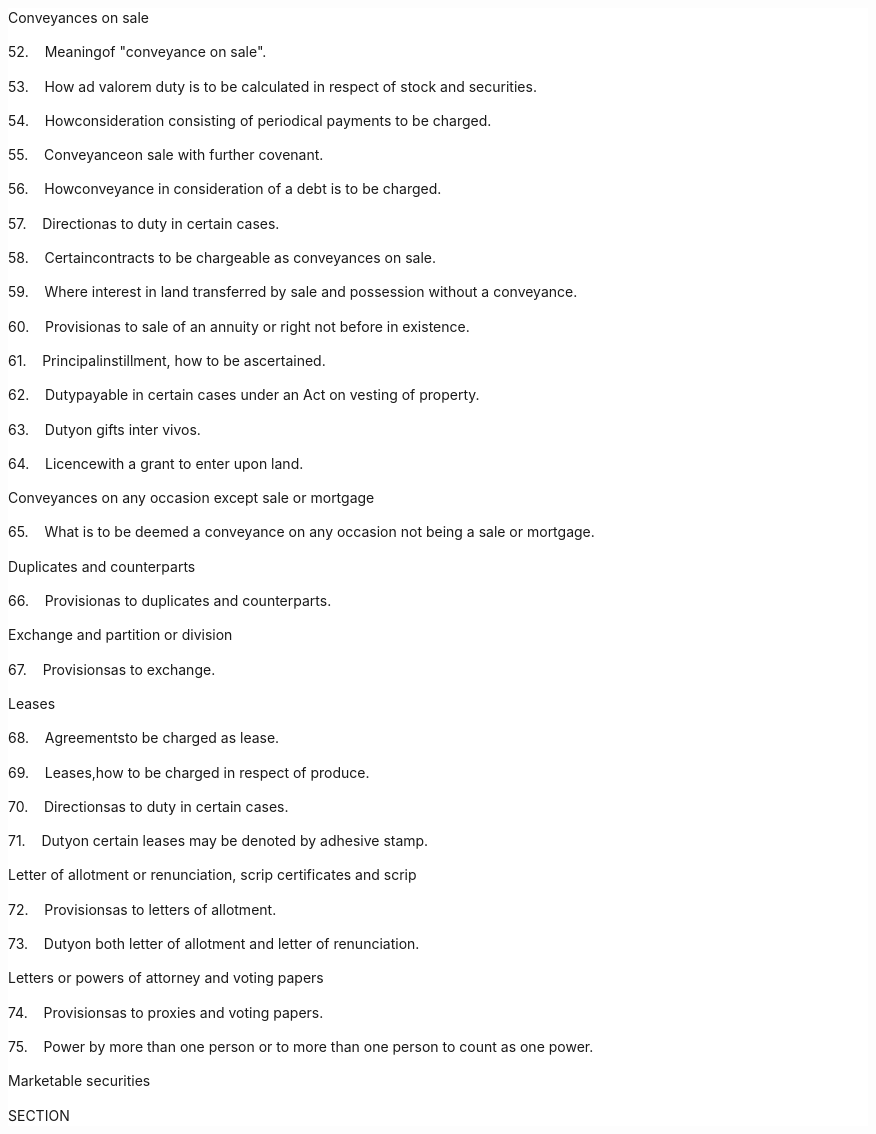 Conveyances on sale

52.    Meaningof "conveyance on sale".

53.    How ad valorem duty is to be calculated in respect of stock and securities.

54.    Howconsideration consisting of periodical payments to be charged.

55.    Conveyanceon sale with further covenant.

56.    Howconveyance in consideration of a debt is to be charged.

57.    Directionas to duty in certain cases.

58.    Certaincontracts to be chargeable as conveyances on sale.

59.    Where interest in land transferred by sale and possession without a conveyance.

60.    Provisionas to sale of an annuity or right not before in existence.

61.    Principalinstillment, how to be ascertained.

62.    Dutypayable in certain cases under an Act on vesting of property.

63.    Dutyon gifts inter vivos.

64.    Licencewith a grant to enter upon land.

Conveyances on any occasion except sale or mortgage

65.    What is to be deemed a conveyance on any occasion not being a sale or mortgage.

Duplicates and counterparts

66.    Provisionas to duplicates and counterparts.

Exchange and partition or division

67.    Provisionsas to exchange.

Leases

68.    Agreementsto be charged as lease.

69.    Leases,how to be charged in respect of produce.

70.    Directionsas to duty in certain cases.

71.    Dutyon certain leases may be denoted by adhesive stamp.

Letter of allotment or renunciation, scrip certificates and scrip

72.    Provisionsas to letters of allotment.

73.    Dutyon both letter of allotment and letter of renunciation.

Letters or powers of attorney and voting papers

74.    Provisionsas to proxies and voting papers.

75.    Power by more than one person or to more than one person to count as one power.

Marketable securities

SECTION
